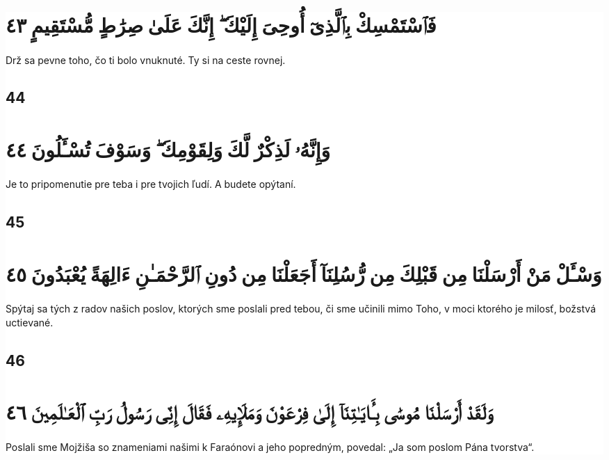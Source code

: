 
<Badge type="info" text="43:43" class="badge" />
<div>
<div class="main-verse" >

<h1 class="verse-arabic">فَٱسْتَمْسِكْ بِٱلَّذِىٓ أُوحِىَ إِلَيْكَ ۖ إِنَّكَ عَلَىٰ صِرَٰطٍ مُّسْتَقِيمٍ ٤٣</h1>
</div>

<p>Drž sa pevne toho, čo ti bolo vnuknuté. Ty si na ceste rovnej.</p>
</div>

<div class="break"></div>

## 44


<Badge type="info" text="43:44" class="badge" />
<div>
<div class="main-verse" >

<h1 class="verse-arabic">وَإِنَّهُۥ لَذِكْرٌ لَّكَ وَلِقَوْمِكَ ۖ وَسَوْفَ تُسْـَٔلُونَ ٤٤</h1>
</div>

<p>Je to pripomenutie pre teba i pre tvojich ľudí. A budete opýtaní.</p>
</div>
<div class="break"></div>

## 45


<Badge type="info" text="43:45" class="badge" />
<div>
<div class="main-verse" >

<h1 class="verse-arabic">وَسْـَٔلْ مَنْ أَرْسَلْنَا مِن قَبْلِكَ مِن رُّسُلِنَآ أَجَعَلْنَا مِن دُونِ ٱلرَّحْمَـٰنِ ءَالِهَةً يُعْبَدُونَ ٤٥</h1>
</div>

<p>Spýtaj sa tých z radov našich poslov, ktorých sme poslali pred tebou, či sme učinili mimo Toho, v moci ktorého je milosť, božstvá uctievané.</p>
</div>
<div class="break"></div>

## 46


<Badge type="info" text="43:46" class="badge" />
<div>
<div class="main-verse" >

<h1 class="verse-arabic">وَلَقَدْ أَرْسَلْنَا مُوسَىٰ بِـَٔايَـٰتِنَآ إِلَىٰ فِرْعَوْنَ وَمَلَإِيهِۦ فَقَالَ إِنِّى رَسُولُ رَبِّ ٱلْعَـٰلَمِينَ ٤٦</h1>
</div>

<p>Poslali sme Mojžiša so znameniami našimi k Faraónovi a jeho popredným, povedal: „Ja som poslom Pána tvorstva“.</p>
</div>
<div class="break"></div>
